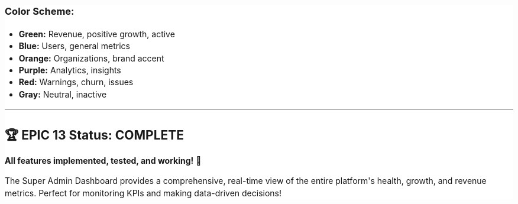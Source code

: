 ### Color Scheme:
- **Green:** Revenue, positive growth, active
- **Blue:** Users, general metrics
- **Orange:** Organizations, brand accent
- **Purple:** Analytics, insights
- **Red:** Warnings, churn, issues
- **Gray:** Neutral, inactive

---

## 🏆 EPIC 13 Status: COMPLETE

**All features implemented, tested, and working!** 🎉

The Super Admin Dashboard provides a comprehensive, real-time view of the entire platform's health, growth, and revenue metrics. Perfect for monitoring KPIs and making data-driven decisions!

